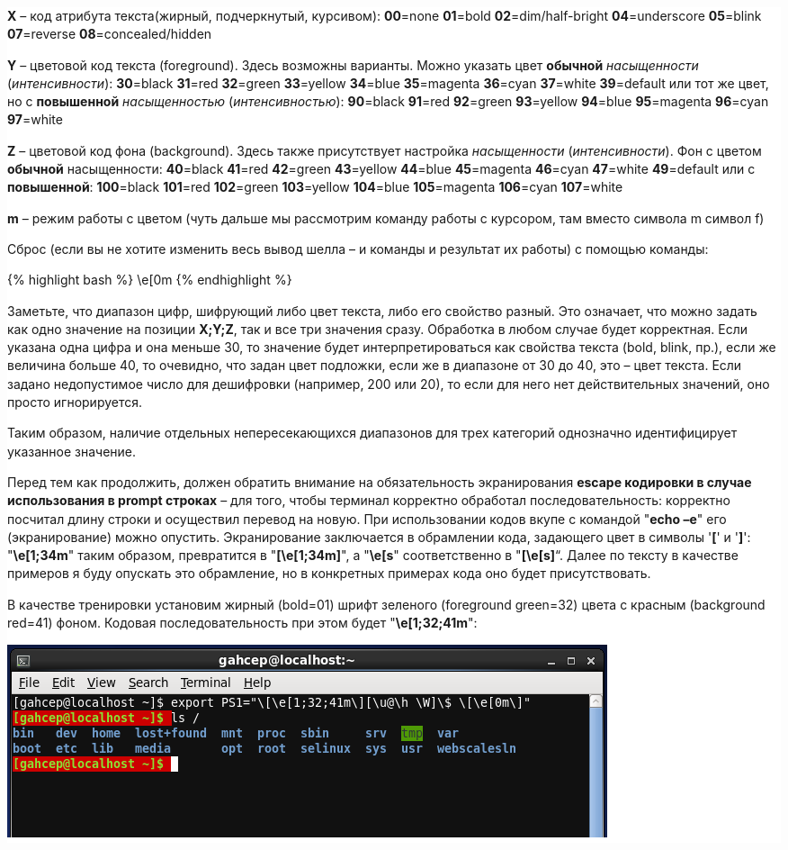 **X** – код атрибута текста(жирный, подчеркнутый, курсивом):
**00**=none **01**=bold **02**=dim/half-bright **04**=underscore **05**=blink **07**=reverse **08**=concealed/hidden

**Y** – цветовой код текста (foreground). Здесь возможны варианты.
Можно указать цвет **обычной** *насыщенности* (*интенсивности*):
**30**=black **31**=red **32**=green **33**=yellow **34**=blue **35**=magenta **36**=cyan **37**=white **39**=default
или тот же цвет, но с **повышенной** *насыщенностью* (*интенсивностью*):
**90**=black **91**=red **92**=green **93**=yellow **94**=blue **95**=magenta **96**=cyan **97**=white

**Z** – цветовой код фона (background). Здесь также присутствует настройка *насыщенности* (*интенсивности*).
Фон с цветом **обычной** насыщенности:
**40**=black **41**=red **42**=green **43**=yellow **44**=blue **45**=magenta **46**=cyan **47**=white **49**=default
или с **повышенной**:
**100**=black **101**=red **102**=green **103**=yellow **104**=blue **105**=magenta **106**=cyan **107**=white

**m** – режим работы с цветом (чуть дальше мы рассмотрим команду работы с курсором, там вместо символа m символ f)

Сброс (если вы не хотите изменить весь вывод шелла – и команды и результат их работы) с помощью команды:

{% highlight bash %}
\e[0m
{% endhighlight %}

Заметьте, что диапазон цифр, шифрующий либо цвет текста, либо его свойство разный. Это означает, что можно задать как одно значение на позиции **X;Y;Z**, так и все три значения сразу. Обработка в любом случае будет корректная. Если указана одна цифра и она меньше 30, то значение будет интерпретироваться как свойства текста (bold, blink, пр.), если же величина больше 40, то очевидно, что задан цвет подложки, если же в диапазоне от 30 до 40, это – цвет текста. Если задано недопустимое число для дешифровки (например, 200 или 20), то если для него нет действительных значений, оно просто игнорируется.

Таким образом, наличие отдельных непересекающихся диапазонов для трех категорий однозначно идентифицирует указанное значение.

Перед тем как продолжить, должен обратить внимание на обязательность экранирования **escape кодировки в случае использования в prompt строках** – для того, чтобы терминал корректно обработал последовательность: корректно посчитал длину строки и осуществил перевод на новую. При использовании кодов вкупе с командой "**echo –e**" его (экранирование) можно опустить. Экранирование заключается в обрамлении кода, задающего цвет в символы '**\[**' и '**\]**': "**\e[1;34m**" таким образом, превратится в "**\[\e[1;34m\]**", a "**\e[s**" соответственно в "**\[\e[s\]**“. Далее по тексту в качестве примеров я буду опускать это обрамление, но в конкретных примерах кода оно будет присутствовать.

В качестве тренировки установим жирный (bold=01) шрифт зеленого (foreground green=32) цвета с красным (background red=41) фоном. Кодовая последовательность при этом будет "**\e[1;32;41m**":

![](/images/bash-command-shell-prompt/example_1.png)

